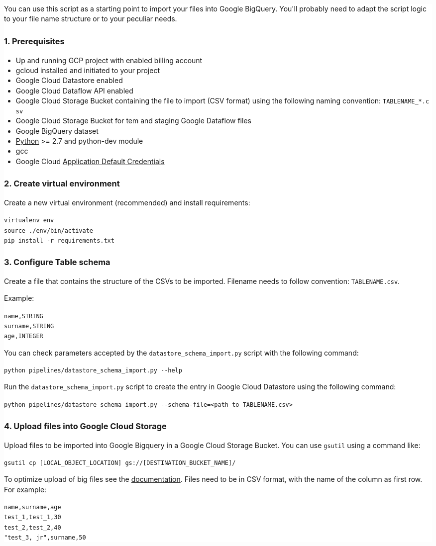 You can use this script as a starting point to import your files into Google BigQuery. You'll probably need to adapt the script logic to your file name structure or to your peculiar needs.

### 1. Prerequisites
 - Up and running GCP project with enabled billing account
 - gcloud installed and initiated to your project
 - Google Cloud Datastore enabled
 - Google Cloud Dataflow API enabled
 - Google Cloud Storage Bucket containing the file to import (CSV format) using the following naming convention: `TABLENAME_*.csv`
 - Google Cloud Storage Bucket for tem and staging Google Dataflow files
 - Google BigQuery dataset
 - [Python](https://www.python.org/) >= 2.7 and python-dev module
 - gcc
 - Google Cloud [Application Default Credentials](https://cloud.google.com/sdk/gcloud/reference/auth/application-default/login)

### 2. Create virtual environment
Create a new virtual environment (recommended) and install requirements:

```
virtualenv env
source ./env/bin/activate
pip install -r requirements.txt
```

### 3. Configure Table schema
Create a file that contains the structure of the CSVs to be imported. Filename needs to follow convention: `TABLENAME.csv`.

Example:
```
name,STRING
surname,STRING
age,INTEGER
```

You can check parameters accepted by the `datastore_schema_import.py` script with the following command:
```
python pipelines/datastore_schema_import.py --help
```

Run the `datastore_schema_import.py` script to create the entry in Google Cloud Datastore using the following command:
```
python pipelines/datastore_schema_import.py --schema-file=<path_to_TABLENAME.csv>
```

### 4. Upload files into Google Cloud Storage
Upload files to be imported into Google Bigquery in a Google Cloud Storage Bucket. You can use `gsutil` using a command like:
```
gsutil cp [LOCAL_OBJECT_LOCATION] gs://[DESTINATION_BUCKET_NAME]/
```
To optimize upload of big files see the [documentation](https://cloud.google.com/solutions/transferring-big-data-sets-to-gcp).
Files need to be in CSV format, with the name of the column as first row. For example:
```
name,surname,age
test_1,test_1,30
test_2,test_2,40
"test_3, jr",surname,50
```
